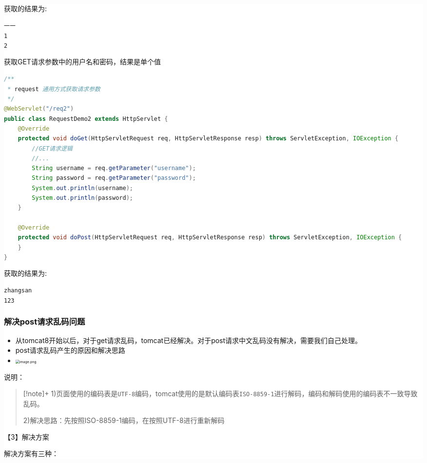 ```java
```
获取的结果为:
```
一一
1
2
```

获取GET请求参数中的用户名和密码，结果是单个值
```java
/**
 * request 通用方式获取请求参数
 */
@WebServlet("/req2")
public class RequestDemo2 extends HttpServlet {
    @Override
    protected void doGet(HttpServletRequest req, HttpServletResponse resp) throws ServletException, IOException {
        //GET请求逻辑
        //...
        String username = req.getParameter("username");
        String password = req.getParameter("password");
        System.out.println(username);
        System.out.println(password);
    }

    @Override
    protected void doPost(HttpServletRequest req, HttpServletResponse resp) throws ServletException, IOException {
    }
}
```

获取的结果为:

```
zhangsan
123
```

### 解决post请求乱码问题

- 从tomcat8开始以后，对于get请求乱码，tomcat已经解决。对于post请求中文乱码没有解决，需要我们自己处理。
- post请求乱码产生的原因和解决思路
- <img src="https://article.biliimg.com/bfs/article/9267d296e2d5032a36f2d5f680468fe21436f1cc.png" alt="image.png" style="zoom:50%;" />
说明：
> [!note]+ 
> 1)页面使用的编码表是`UTF-8`编码，tomcat使用的是默认编码表`ISO-8859-1`进行解码，编码和解码使用的编码表不一致导致乱码。
> 
> 2)解决思路：先按照ISO-8859-1编码，在按照UTF-8进行重新解码

【3】解决方案

解决方案有三种：
